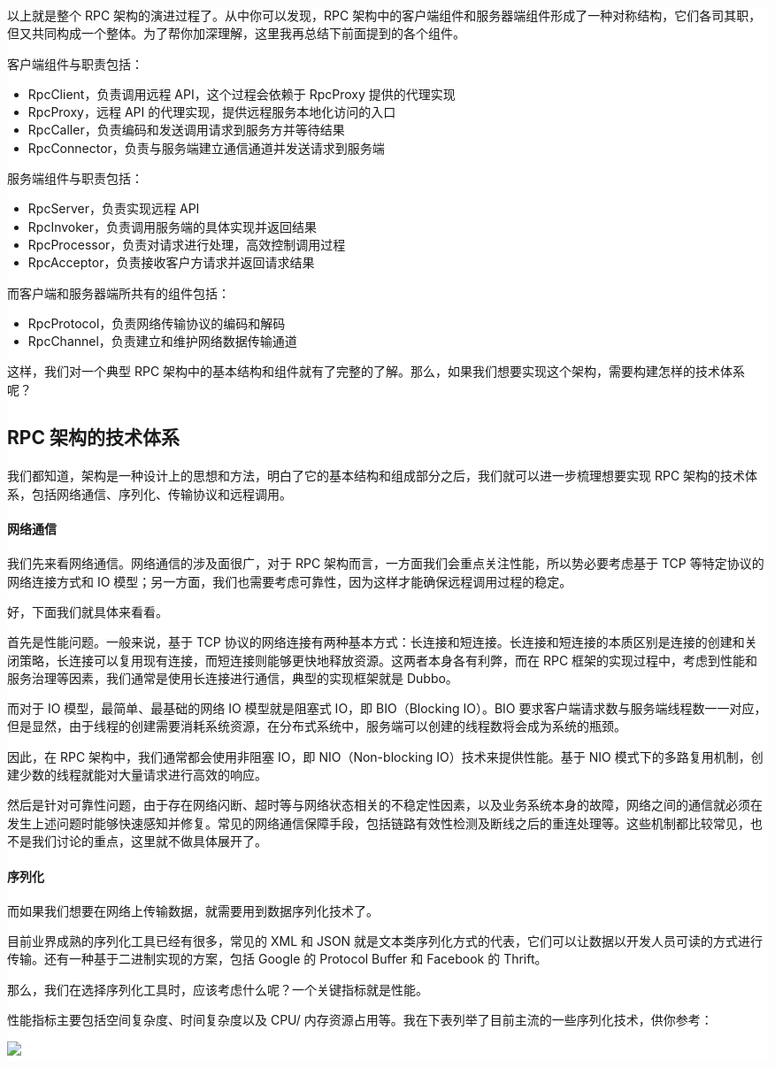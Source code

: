 以上就是整个 RPC 架构的演进过程了。从中你可以发现，RPC 架构中的客户端组件和服务器端组件形成了一种对称结构，它们各司其职，但又共同构成一个整体。为了帮你加深理解，这里我再总结下前面提到的各个组件。

客户端组件与职责包括：

*   RpcClient，负责调用远程 API，这个过程会依赖于 RpcProxy 提供的代理实现
*   RpcProxy，远程 API 的代理实现，提供远程服务本地化访问的入口
*   RpcCaller，负责编码和发送调用请求到服务方并等待结果
*   RpcConnector，负责与服务端建立通信通道并发送请求到服务端

服务端组件与职责包括：

*   RpcServer，负责实现远程 API
*   RpcInvoker，负责调用服务端的具体实现并返回结果
*   RpcProcessor，负责对请求进行处理，高效控制调用过程
*   RpcAcceptor，负责接收客户方请求并返回请求结果

而客户端和服务器端所共有的组件包括：

*   RpcProtocol，负责网络传输协议的编码和解码
*   RpcChannel，负责建立和维护网络数据传输通道

这样，我们对一个典型 RPC 架构中的基本结构和组件就有了完整的了解。那么，如果我们想要实现这个架构，需要构建怎样的技术体系呢？

## RPC 架构的技术体系

我们都知道，架构是一种设计上的思想和方法，明白了它的基本结构和组成部分之后，我们就可以进一步梳理想要实现 RPC 架构的技术体系，包括网络通信、序列化、传输协议和远程调用。

#### 网络通信

我们先来看网络通信。网络通信的涉及面很广，对于 RPC 架构而言，一方面我们会重点关注性能，所以势必要考虑基于 TCP 等特定协议的网络连接方式和 IO 模型；另一方面，我们也需要考虑可靠性，因为这样才能确保远程调用过程的稳定。

好，下面我们就具体来看看。

首先是性能问题。一般来说，基于 TCP 协议的网络连接有两种基本方式：长连接和短连接。长连接和短连接的本质区别是连接的创建和关闭策略，长连接可以复用现有连接，而短连接则能够更快地释放资源。这两者本身各有利弊，而在 RPC 框架的实现过程中，考虑到性能和服务治理等因素，我们通常是使用长连接进行通信，典型的实现框架就是 Dubbo。

而对于 IO 模型，最简单、最基础的网络 IO 模型就是阻塞式 IO，即 BIO（Blocking IO）。BIO 要求客户端请求数与服务端线程数一一对应，但是显然，由于线程的创建需要消耗系统资源，在分布式系统中，服务端可以创建的线程数将会成为系统的瓶颈。

因此，在 RPC 架构中，我们通常都会使用非阻塞 IO，即 NIO（Non-blocking IO）技术来提供性能。基于 NIO 模式下的多路复用机制，创建少数的线程就能对大量请求进行高效的响应。

然后是针对可靠性问题，由于存在网络闪断、超时等与网络状态相关的不稳定性因素，以及业务系统本身的故障，网络之间的通信就必须在发生上述问题时能够快速感知并修复。常见的网络通信保障手段，包括链路有效性检测及断线之后的重连处理等。这些机制都比较常见，也不是我们讨论的重点，这里就不做具体展开了。

#### 序列化

而如果我们想要在网络上传输数据，就需要用到数据序列化技术了。

目前业界成熟的序列化工具已经有很多，常见的 XML 和 JSON 就是文本类序列化方式的代表，它们可以让数据以开发人员可读的方式进行传输。还有一种基于二进制实现的方案，包括 Google 的 Protocol Buffer 和 Facebook 的 Thrift。

那么，我们在选择序列化工具时，应该考虑什么呢？一个关键指标就是性能。

性能指标主要包括空间复杂度、时间复杂度以及 CPU/ 内存资源占用等。我在下表列举了目前主流的一些序列化技术，供你参考：

![](https://mmbiz.qpic.cn/mmbiz_png/8KKrHK5ic6XDtrfTl0sKfxgbTqUKX8hkxYNl7vAHVbsXUMvS7aiafich1U6veuZI2ZA7cric8NzfggmUk5Ium3ycSg/640?wx_fmt=png)
